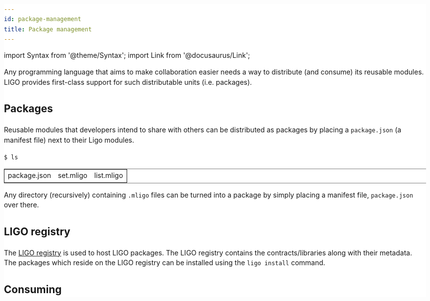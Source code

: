 ```yaml
---
id: package-management
title: Package management
---
```


import Syntax from '@theme/Syntax';
import Link from '@docusaurus/Link';


Any programming language that aims to make collaboration easier needs
a way to distribute (and consume) its reusable modules. LIGO provides
first-class support for such distributable units (i.e. packages).

## Packages

Reusable modules that developers intend to share with others can be
distributed as packages by placing a `package.json` (a manifest file)
next to their Ligo modules.

```bash
$ ls
```

<table border="2" cellspacing="0" cellpadding="6" rules="groups" frame="hsides">


<colgroup>
<col  class="org-left" />

<col  class="org-left" />

<col  class="org-left" />
</colgroup>
<tbody>
<tr>
<td class="org-left">package.json</td>
<td class="org-left">set.mligo</td>
<td class="org-left">list.mligo</td>
</tr>
</tbody>
</table>

Any directory (recursively) containing `.mligo` files can be turned into a package
by simply placing a manifest file, `package.json` over there.

## LIGO registry

The [LIGO registry](https://packages.ligolang.org/) is used to host LIGO packages. The LIGO registry contains the contracts/libraries along with their metadata. The packages which reside on the LIGO registry can be installed using the `ligo install` command. 

## Consuming
